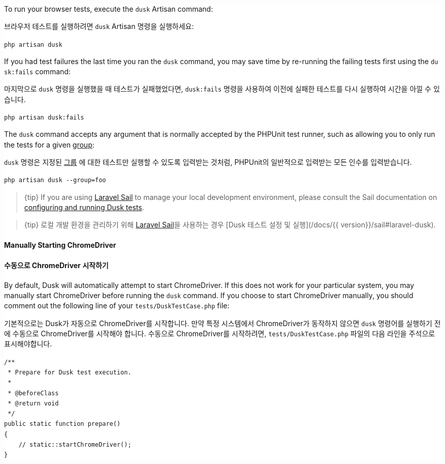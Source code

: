 To run your browser tests, execute the `dusk` Artisan command:

브라우저 테스트를 실행하려면 `dusk` Artisan 명령을 실행하세요:

```shell
php artisan dusk
```

If you had test failures the last time you ran the `dusk` command, you may save time by re-running the failing tests first using the `dusk:fails` command:

마지막으로 `dusk` 명령을 실행했을 때 테스트가 실패했었다면, `dusk:fails` 명령을 사용하여 이전에 실패한 테스트를 다시 실행하여 시간을 아낄 수 있습니다.

```shell
php artisan dusk:fails
```

The `dusk` command accepts any argument that is normally accepted by the PHPUnit test runner, such as allowing you to only run the tests for a given [group](https://phpunit.de/manual/current/en/appendixes.annotations.html#appendixes.annotations.group):

`dusk` 명령은 지정된 [그룹](https://phpunit.de/manual/current/en/appendixes.annotations.html#appendixes.annotations.group) 에 대한 테스트만 실행할 수 있도록 입력받는 것처럼, PHPUnit의 일반적으로 입력받는 모든 인수를 입력받습니다.

```shell
php artisan dusk --group=foo
```

> {tip} If you are using [Laravel Sail](/docs/{{version}}/sail) to manage your local development environment, please consult the Sail documentation on [configuring and running Dusk tests](/docs/{{version}}/sail#laravel-dusk).

> {tip} 로컬 개발 환경을 관리하기 위해 [Laravel Sail](/docs/{{version}}/sail)을 사용하는 경우 [Dusk 테스트 설정 및 실행](/docs/{{ version}}/sail#laravel-dusk).

<a name="manually-starting-chromedriver"></a>
#### Manually Starting ChromeDriver
#### 수동으로 ChromeDriver 시작하기

By default, Dusk will automatically attempt to start ChromeDriver. If this does not work for your particular system, you may manually start ChromeDriver before running the `dusk` command. If you choose to start ChromeDriver manually, you should comment out the following line of your `tests/DuskTestCase.php` file:

기본적으로는 Dusk가 자동으로 ChromeDriver를 시작합니다. 만약 특정 시스템에서 ChromeDriver가 동작하지 않으면 `dusk` 명령어를 실행하기 전에 수동으로 ChromeDriver를 시작해야 합니다. 수동으로 ChromeDriver를 시작하려면, `tests/DuskTestCase.php` 파일의 다음 라인을 주석으로 표시해야합니다.

    /**
     * Prepare for Dusk test execution.
     *
     * @beforeClass
     * @return void
     */
    public static function prepare()
    {
        // static::startChromeDriver();
    }
